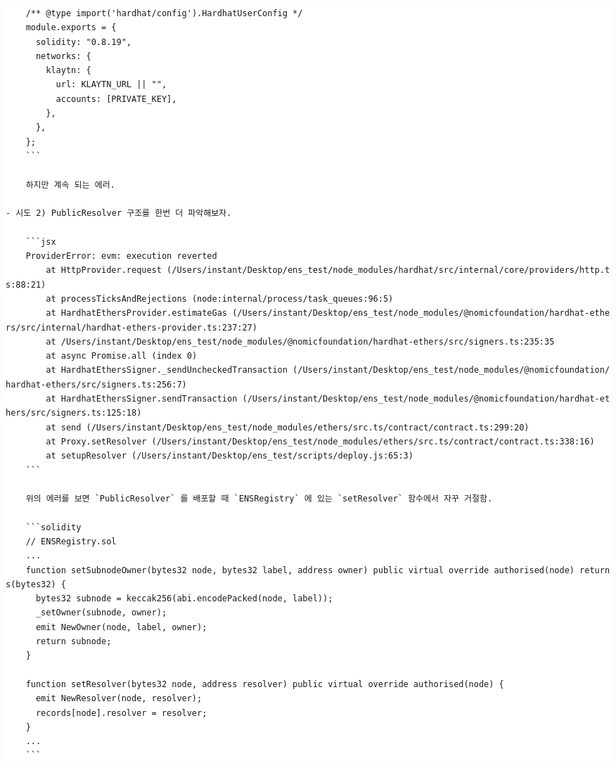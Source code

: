         /** @type import('hardhat/config').HardhatUserConfig */
        module.exports = {
          solidity: "0.8.19",
          networks: {
            klaytn: {
              url: KLAYTN_URL || "",
              accounts: [PRIVATE_KEY],
            },
          },
        };
        ```
        
        하지만 계속 되는 에러.
        
    - 시도 2) PublicResolver 구조를 한번 더 파악해보자.
        
        ```jsx
        ProviderError: evm: execution reverted
            at HttpProvider.request (/Users/instant/Desktop/ens_test/node_modules/hardhat/src/internal/core/providers/http.ts:88:21)
            at processTicksAndRejections (node:internal/process/task_queues:96:5)
            at HardhatEthersProvider.estimateGas (/Users/instant/Desktop/ens_test/node_modules/@nomicfoundation/hardhat-ethers/src/internal/hardhat-ethers-provider.ts:237:27)
            at /Users/instant/Desktop/ens_test/node_modules/@nomicfoundation/hardhat-ethers/src/signers.ts:235:35
            at async Promise.all (index 0)
            at HardhatEthersSigner._sendUncheckedTransaction (/Users/instant/Desktop/ens_test/node_modules/@nomicfoundation/hardhat-ethers/src/signers.ts:256:7)
            at HardhatEthersSigner.sendTransaction (/Users/instant/Desktop/ens_test/node_modules/@nomicfoundation/hardhat-ethers/src/signers.ts:125:18)
            at send (/Users/instant/Desktop/ens_test/node_modules/ethers/src.ts/contract/contract.ts:299:20)
            at Proxy.setResolver (/Users/instant/Desktop/ens_test/node_modules/ethers/src.ts/contract/contract.ts:338:16)
            at setupResolver (/Users/instant/Desktop/ens_test/scripts/deploy.js:65:3)
        ```
        
        위의 에러를 보면 `PublicResolver` 를 배포할 때 `ENSRegistry` 에 있는 `setResolver` 함수에서 자꾸 거절함.
        
        ```solidity
        // ENSRegistry.sol
        ...
        function setSubnodeOwner(bytes32 node, bytes32 label, address owner) public virtual override authorised(node) returns(bytes32) {
          bytes32 subnode = keccak256(abi.encodePacked(node, label));
          _setOwner(subnode, owner);
          emit NewOwner(node, label, owner);
          return subnode;
        }
        
        function setResolver(bytes32 node, address resolver) public virtual override authorised(node) {
          emit NewResolver(node, resolver);
          records[node].resolver = resolver;
        }
        ...
        ```
        